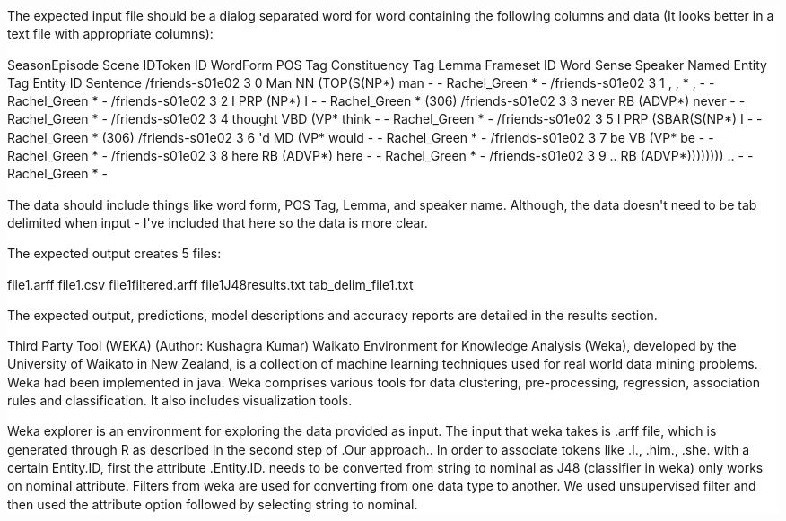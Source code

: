 The expected input file should be a dialog separated word for word containing the following columns and data (It looks better in a text file with appropriate columns):

SeasonEpisode   Scene IDToken ID	WordForm	POS Tag 	Constituency Tag	Lemma   Frameset ID     Word Sense	Speaker Named 	Entity Tag	Entity ID       Sentence
/friends-s01e02 3   	0             	Man    		NN      	(TOP(S(NP*)     	man     -     		-    		Rachel_Green    *          	-
/friends-s01e02 3   	1               ,     		,       	*               	,     	-     		-    		Rachel_Green    *          	-
/friends-s01e02 3   	2               I   		PRP     	(NP*)           	I     	-     		-    		Rachel_Green    *      		(306)
/friends-s01e02 3   	3           	never   	RB     		(ADVP*)         	never   -     		-    		Rachel_Green    *          	-
/friends-s01e02 3   	4         	thought 	VBD     	(VP*            	think   -     		-    		Rachel_Green    *          	-
/friends-s01e02 3   	5               I   		PRP     	(SBAR(S(NP*)    	I     	-     		-    		Rachel_Green    *      		(306)
/friends-s01e02 3   	6             	'd    		MD      	(VP*            	would   -     		-    		Rachel_Green    *          	-
/friends-s01e02 3   	7              	be    		VB      	(VP*            	be     	-     		-    		Rachel_Green    *          	-
/friends-s01e02 3   	8            	here    	RB      	(ADVP*)         	here    -     		-    		Rachel_Green    *          	-
/friends-s01e02 3   	9              	..    		RB      	(ADVP*))))))))  	..     	-     		-    		Rachel_Green    *          	-

The data should include things like word form, POS Tag, Lemma, and speaker name.
Although, the data doesn't need to be tab delimited when input - I've included that here
so the data is more clear.


The expected output creates 5 files:

file1.arff
file1.csv
file1filtered.arff
file1J48results.txt
tab_delim_file1.txt

The expected output, predictions, model descriptions and accuracy reports are detailed 
in the results section.


Third Party Tool (WEKA)
(Author: Kushagra Kumar)
Waikato Environment for Knowledge Analysis (Weka), developed by the University of Waikato in New Zealand, is a collection of machine learning techniques used for real world data mining problems. Weka had been implemented in java. Weka comprises various tools for data clustering, pre-processing, regression, association rules and classification. It also includes visualization tools. 

Weka explorer is an environment for exploring the data provided as input. The input that weka takes is .arff file, which is generated through R as described in the second step of .Our approach.. In order to associate tokens like .I., .him., .she. with a certain Entity.ID, first the attribute .Entity.ID. needs to be converted from string to nominal as J48 (classifier in weka) only works on nominal attribute. Filters from weka are used for converting from one data type to another. We used unsupervised filter and then used the attribute option followed by selecting string to nominal. 
